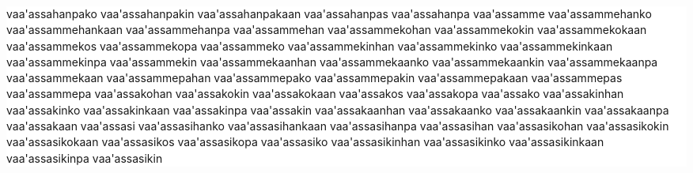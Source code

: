vaa'assahanpako
vaa'assahanpakin
vaa'assahanpakaan
vaa'assahanpas
vaa'assahanpa
vaa'assamme
vaa'assammehanko
vaa'assammehankaan
vaa'assammehanpa
vaa'assammehan
vaa'assammekohan
vaa'assammekokin
vaa'assammekokaan
vaa'assammekos
vaa'assammekopa
vaa'assammeko
vaa'assammekinhan
vaa'assammekinko
vaa'assammekinkaan
vaa'assammekinpa
vaa'assammekin
vaa'assammekaanhan
vaa'assammekaanko
vaa'assammekaankin
vaa'assammekaanpa
vaa'assammekaan
vaa'assammepahan
vaa'assammepako
vaa'assammepakin
vaa'assammepakaan
vaa'assammepas
vaa'assammepa
vaa'assakohan
vaa'assakokin
vaa'assakokaan
vaa'assakos
vaa'assakopa
vaa'assako
vaa'assakinhan
vaa'assakinko
vaa'assakinkaan
vaa'assakinpa
vaa'assakin
vaa'assakaanhan
vaa'assakaanko
vaa'assakaankin
vaa'assakaanpa
vaa'assakaan
vaa'assasi
vaa'assasihanko
vaa'assasihankaan
vaa'assasihanpa
vaa'assasihan
vaa'assasikohan
vaa'assasikokin
vaa'assasikokaan
vaa'assasikos
vaa'assasikopa
vaa'assasiko
vaa'assasikinhan
vaa'assasikinko
vaa'assasikinkaan
vaa'assasikinpa
vaa'assasikin